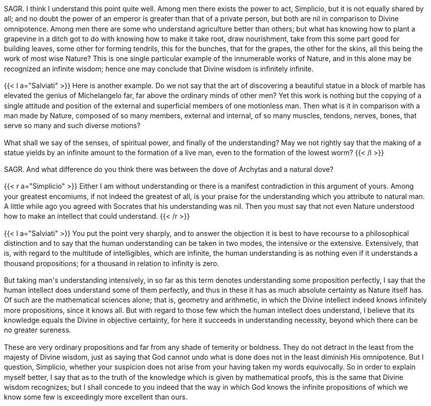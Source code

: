 
SAGR. I think I understand this point quite well. Among men there exists the power to act, Simplicio, but it is not equally shared by all; and no doubt the power of an emperor is greater than that of a private person, but both are nil in comparison to Divine omnipotence. Among men there are some who understand agriculture better than others; but what has knowing how to plant a grapevine in a ditch got to do with knowing how to make it take root, draw nourishment, take from this some part good for building leaves, some other for forming tendrils, this for the bunches, that for the grapes, the other for the skins, all this being the work of most wise Nature? This is one single particular example of the innumerable works of Nature, and in this alone may be recognized an infinite wisdom; hence one may conclude that Divine wisdom is infinitely infinite.



{{< l a="Salviati" >}}
Here is another example. Do we not say that the art of discovering a beautiful statue in a block of marble has elevated the genius of Michelangelo far, far above the ordinary minds of other men? Yet this work is nothing but the copying of a single attitude and position of the external and superficial members of one motionless man. Then what is it in comparison with a man made by Nature, composed of so many members, external and internal, of so many muscles, tendons, nerves, bones, that serve so many and such diverse motions? 

What shall we say of the senses, of spiritual power, and finally of the understanding? May we not rightly say that the making of a statue yields by an infinite amount to the formation of a live man, even to the formation of the lowest worm?
{{< /l >}}


SAGR. And what difference do you think there was between the dove of Archytas and a
natural dove?



{{< r a="Simplicio" >}}
Either I am without understanding or there is a manifest contradiction in this argument of yours. Among your greatest encomiums, if not indeed the greatest of all, is your praise for the understanding which you attribute to natural man. A little while ago you agreed with Socrates that his understanding was nil. Then you must say that not even Nature understood how to make an intellect that could understand.
{{< /r >}}


{{< l a="Salviati" >}}
You put the point very sharply, and to answer the objection it is best to have recourse to a philosophical distinction and to say that the human understanding can be taken in two modes, the intensive or the extensive. Extensively, that is, with regard to the multitude of intelligibles, which are infinite, the human understanding is as nothing even if it understands a thousand propositions; for a thousand in relation to infinity is zero.

But taking man's understanding intensively, in so far as this term denotes understanding some proposition perfectly, I say that the human intellect does understand some of them perfectly, and thus in these it has as much absolute certainty as Nature itself has. Of such are the mathematical sciences alone; that is, geometry and arithmetic, in which the Divine intellect indeed knows infinitely more propositions, since it knows all. But with regard to those few which the human intellect does understand, I believe that its knowledge equals the Divine in objective certainty, for here it succeeds in understanding necessity, beyond which there can be no greater sureness.

These are very ordinary propositions and far from any shade of temerity or boldness. They do not detract in the least from the majesty of Divine wisdom, just as saying that God cannot undo what is done does not in the least diminish His omnipotence. But I question, Simplicio, whether your suspicion does not arise from your having taken my words equivocally. So in order to explain myself better, I say that as to the truth of the knowledge which is given by mathematical proofs, this is the same that Divine wisdom recognizes; but I shall concede to you indeed that the way in which God knows the infinite propositions of which we know some few is exceedingly more excellent than ours.
